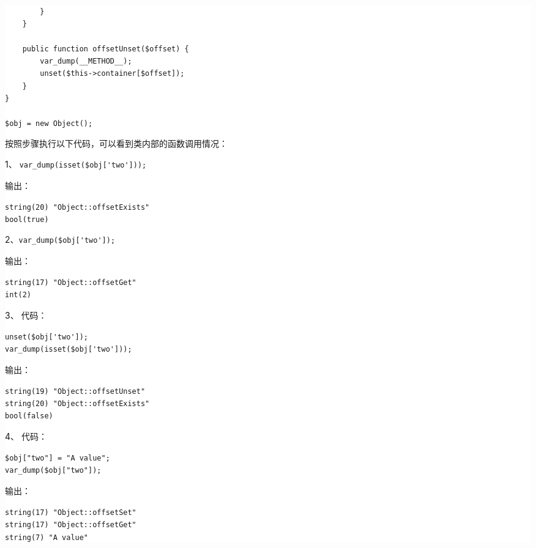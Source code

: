 ```
		}
	}

	public function offsetUnset($offset) {
		var_dump(__METHOD__);
		unset($this->container[$offset]);
	}
}

$obj = new Object();
```

按照步骤执行以下代码，可以看到类内部的函数调用情况：

1、 `var_dump(isset($obj['two']));` 

输出：

```
string(20) "Object::offsetExists"
bool(true)
```

2、`var_dump($obj['two']);`

输出：

```
string(17) "Object::offsetGet"
int(2)
```

3、 代码：
```
unset($obj['two']);
var_dump(isset($obj['two']));
```

输出：

```
string(19) "Object::offsetUnset"
string(20) "Object::offsetExists"
bool(false)
```

4、 代码：

```
$obj["two"] = "A value";
var_dump($obj["two"]);
```

输出：

```
string(17) "Object::offsetSet"
string(17) "Object::offsetGet"
string(7) "A value"
```
